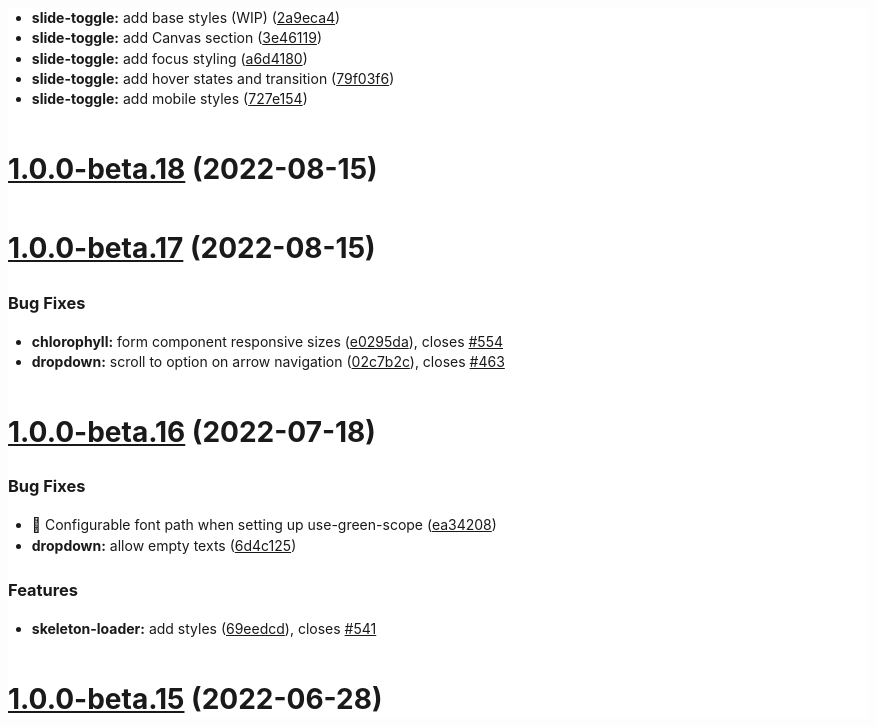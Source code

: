 - **slide-toggle:** add base styles (WIP) ([2a9eca4](https://github.com/sebgroup/green/commit/2a9eca4933424755a3e1583f92e7b7a7ce432236))
- **slide-toggle:** add Canvas section ([3e46119](https://github.com/sebgroup/green/commit/3e46119ba15d27d2ae8a0af171457104b09644b3))
- **slide-toggle:** add focus styling ([a6d4180](https://github.com/sebgroup/green/commit/a6d4180526b1b837b1f92a67242c141f2bf81600))
- **slide-toggle:** add hover states and transition ([79f03f6](https://github.com/sebgroup/green/commit/79f03f6459f7bff8d3cbeffa08a27c0e15af48f6))
- **slide-toggle:** add mobile styles ([727e154](https://github.com/sebgroup/green/commit/727e1549dc7b475e9ba3e7cb65245017d24adca0))

# [1.0.0-beta.18](https://github.com/sebgroup/green/compare/@sebgroup/chlorophyll@1.0.0-beta.17...@sebgroup/chlorophyll@1.0.0-beta.18) (2022-08-15)

# [1.0.0-beta.17](https://github.com/sebgroup/green/compare/@sebgroup/chlorophyll@1.0.0-beta.16...@sebgroup/chlorophyll@1.0.0-beta.17) (2022-08-15)

### Bug Fixes

- **chlorophyll:** form component responsive sizes ([e0295da](https://github.com/sebgroup/green/commit/e0295daa121934a19526b199d6aaaa22b3766a29)), closes [#554](https://github.com/sebgroup/green/issues/554)
- **dropdown:** scroll to option on arrow navigation ([02c7b2c](https://github.com/sebgroup/green/commit/02c7b2c2c22892fb0b9f6ea2dcbec18f39d006f0)), closes [#463](https://github.com/sebgroup/green/issues/463)

# [1.0.0-beta.16](https://github.com/sebgroup/green/compare/@sebgroup/chlorophyll@1.0.0-beta.15...@sebgroup/chlorophyll@1.0.0-beta.16) (2022-07-18)

### Bug Fixes

- 🐛 Configurable font path when setting up use-green-scope ([ea34208](https://github.com/sebgroup/green/commit/ea342085bad764524e734c4a452a268ea026c6fe))
- **dropdown:** allow empty texts ([6d4c125](https://github.com/sebgroup/green/commit/6d4c1250e3b5a625d5f300e4c50d2fddda31a3df))

### Features

- **skeleton-loader:** add styles ([69eedcd](https://github.com/sebgroup/green/commit/69eedcd69c4e33c91c7a576969b72078adf17e33)), closes [#541](https://github.com/sebgroup/green/issues/541)

# [1.0.0-beta.15](https://github.com/sebgroup/green/compare/@sebgroup/chlorophyll@1.0.0-beta.14...@sebgroup/chlorophyll@1.0.0-beta.15) (2022-06-28)
